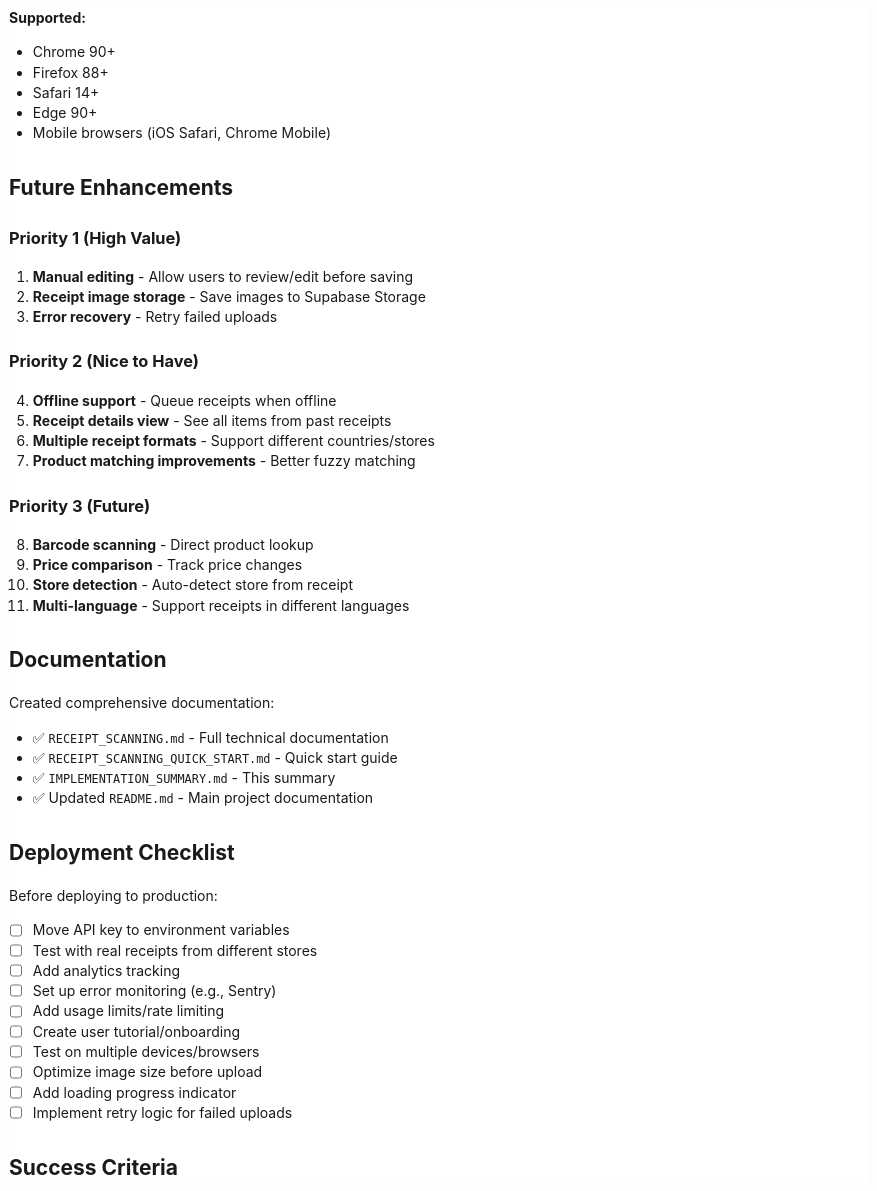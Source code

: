 **Supported:**
- Chrome 90+
- Firefox 88+
- Safari 14+
- Edge 90+
- Mobile browsers (iOS Safari, Chrome Mobile)

## Future Enhancements

### Priority 1 (High Value)
1. **Manual editing** - Allow users to review/edit before saving
2. **Receipt image storage** - Save images to Supabase Storage
3. **Error recovery** - Retry failed uploads

### Priority 2 (Nice to Have)
4. **Offline support** - Queue receipts when offline
5. **Receipt details view** - See all items from past receipts
6. **Multiple receipt formats** - Support different countries/stores
7. **Product matching improvements** - Better fuzzy matching

### Priority 3 (Future)
8. **Barcode scanning** - Direct product lookup
9. **Price comparison** - Track price changes
10. **Store detection** - Auto-detect store from receipt
11. **Multi-language** - Support receipts in different languages

## Documentation

Created comprehensive documentation:
- ✅ `RECEIPT_SCANNING.md` - Full technical documentation
- ✅ `RECEIPT_SCANNING_QUICK_START.md` - Quick start guide
- ✅ `IMPLEMENTATION_SUMMARY.md` - This summary
- ✅ Updated `README.md` - Main project documentation

## Deployment Checklist

Before deploying to production:

- [ ] Move API key to environment variables
- [ ] Test with real receipts from different stores
- [ ] Add analytics tracking
- [ ] Set up error monitoring (e.g., Sentry)
- [ ] Add usage limits/rate limiting
- [ ] Create user tutorial/onboarding
- [ ] Test on multiple devices/browsers
- [ ] Optimize image size before upload
- [ ] Add loading progress indicator
- [ ] Implement retry logic for failed uploads

## Success Criteria
